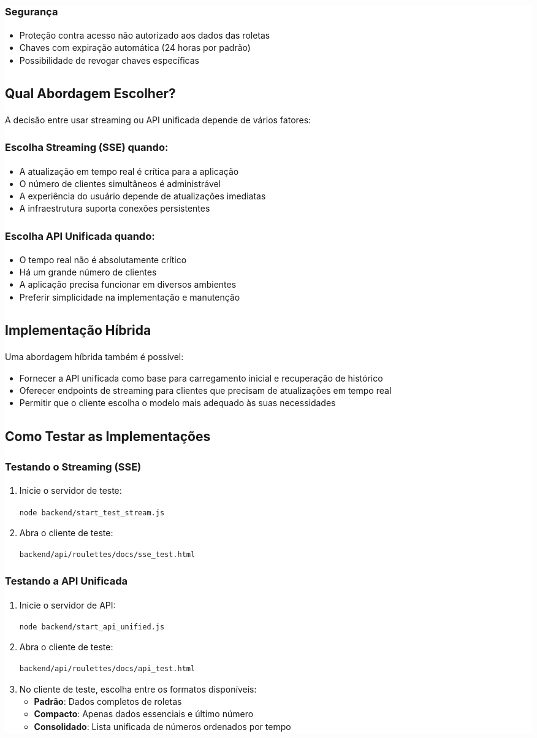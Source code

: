 ### Segurança
- Proteção contra acesso não autorizado aos dados das roletas
- Chaves com expiração automática (24 horas por padrão)
- Possibilidade de revogar chaves específicas

## Qual Abordagem Escolher?

A decisão entre usar streaming ou API unificada depende de vários fatores:

### Escolha Streaming (SSE) quando:
- A atualização em tempo real é crítica para a aplicação
- O número de clientes simultâneos é administrável
- A experiência do usuário depende de atualizações imediatas
- A infraestrutura suporta conexões persistentes

### Escolha API Unificada quando:
- O tempo real não é absolutamente crítico
- Há um grande número de clientes
- A aplicação precisa funcionar em diversos ambientes
- Preferir simplicidade na implementação e manutenção

## Implementação Híbrida

Uma abordagem híbrida também é possível:
- Fornecer a API unificada como base para carregamento inicial e recuperação de histórico
- Oferecer endpoints de streaming para clientes que precisam de atualizações em tempo real
- Permitir que o cliente escolha o modelo mais adequado às suas necessidades

## Como Testar as Implementações

### Testando o Streaming (SSE)
1. Inicie o servidor de teste:
   ```
   node backend/start_test_stream.js
   ```
2. Abra o cliente de teste:
   ```
   backend/api/roulettes/docs/sse_test.html
   ```

### Testando a API Unificada
1. Inicie o servidor de API:
   ```
   node backend/start_api_unified.js
   ```
2. Abra o cliente de teste:
   ```
   backend/api/roulettes/docs/api_test.html
   ```
3. No cliente de teste, escolha entre os formatos disponíveis:
   - **Padrão**: Dados completos de roletas
   - **Compacto**: Apenas dados essenciais e último número
   - **Consolidado**: Lista unificada de números ordenados por tempo
